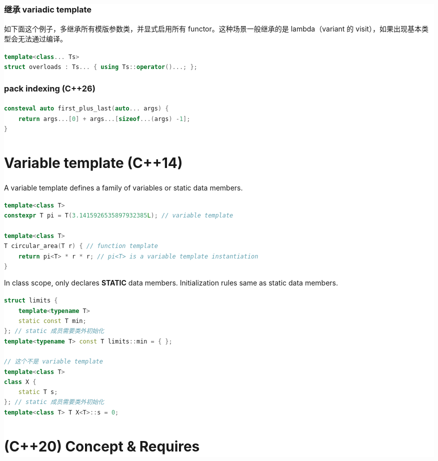 ### 继承 variadic template

如下面这个例子，多继承所有模版参数类，并显式启用所有 functor。这种场景一般继承的是 lambda（variant 的 visit），如果出现基本类型会无法通过编译。

```c++
template<class... Ts>
struct overloads : Ts... { using Ts::operator()...; };
```

### pack indexing (C++26)

```c++
consteval auto first_plus_last(auto... args) {
    return args...[0] + args...[sizeof...(args) -1];
}
```



# Variable template (C++14)

A variable template defines a family of variables or static data members.

```c++
template<class T>
constexpr T pi = T(3.1415926535897932385L); // variable template

template<class T>
T circular_area(T r) { // function template
    return pi<T> * r * r; // pi<T> is a variable template instantiation
}
```

In class scope, only declares **STATIC** data members. Initialization rules same as static data members.

```c++
struct limits {
    template<typename T>
    static const T min;
}; // static 成员需要类外初始化
template<typename T> const T limits::min = { };

// 这个不是 variable template
template<class T>
class X {
    static T s; 
}; // static 成员需要类外初始化
template<class T> T X<T>::s = 0;
```





# (C++20) Concept & Requires
